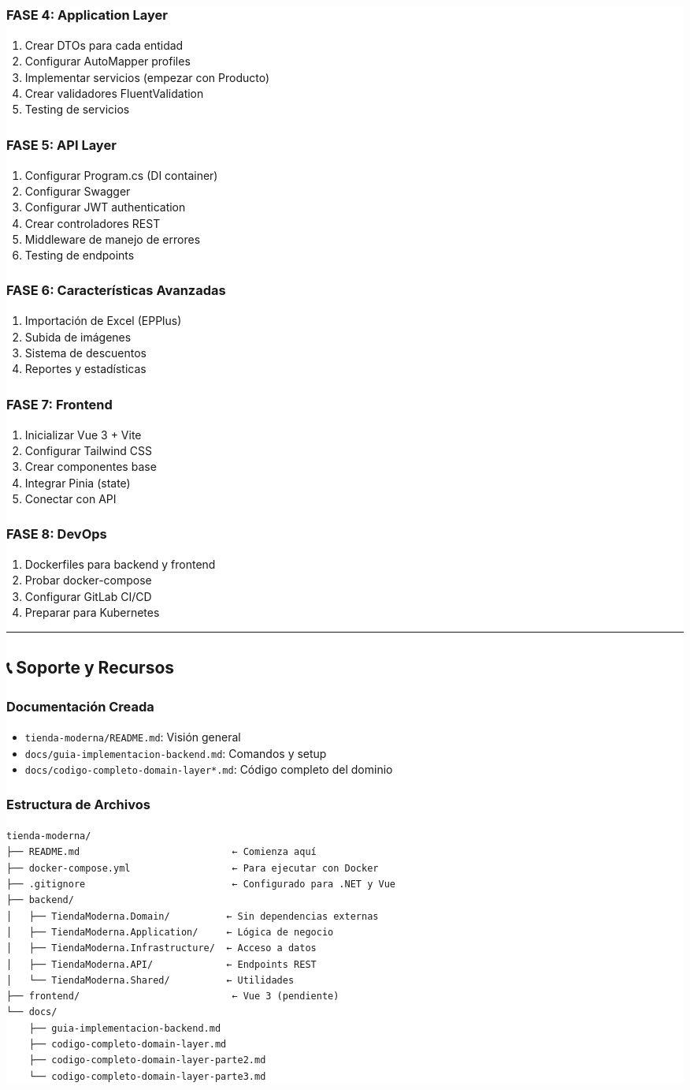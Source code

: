 ### FASE 4: Application Layer
1. Crear DTOs para cada entidad
2. Configurar AutoMapper profiles
3. Implementar servicios (empezar con Producto)
4. Crear validadores FluentValidation
5. Testing de servicios

### FASE 5: API Layer
1. Configurar Program.cs (DI container)
2. Configurar Swagger
3. Configurar JWT authentication
4. Crear controladores REST
5. Middleware de manejo de errores
6. Testing de endpoints

### FASE 6: Características Avanzadas
1. Importación de Excel (EPPlus)
2. Subida de imágenes
3. Sistema de descuentos
4. Reportes y estadísticas

### FASE 7: Frontend
1. Inicializar Vue 3 + Vite
2. Configurar Tailwind CSS
3. Crear componentes base
4. Integrar Pinia (state)
5. Conectar con API

### FASE 8: DevOps
1. Dockerfiles para backend y frontend
2. Probar docker-compose
3. Configurar GitLab CI/CD
4. Preparar para Kubernetes

---

## 📞 Soporte y Recursos

### Documentación Creada
- `tienda-moderna/README.md`: Visión general
- `docs/guia-implementacion-backend.md`: Comandos y setup
- `docs/codigo-completo-domain-layer*.md`: Código completo del dominio

### Estructura de Archivos
```
tienda-moderna/
├── README.md                           ← Comienza aquí
├── docker-compose.yml                  ← Para ejecutar con Docker
├── .gitignore                          ← Configurado para .NET y Vue
├── backend/
│   ├── TiendaModerna.Domain/          ← Sin dependencias externas
│   ├── TiendaModerna.Application/     ← Lógica de negocio
│   ├── TiendaModerna.Infrastructure/  ← Acceso a datos
│   ├── TiendaModerna.API/             ← Endpoints REST
│   └── TiendaModerna.Shared/          ← Utilidades
├── frontend/                           ← Vue 3 (pendiente)
└── docs/
    ├── guia-implementacion-backend.md
    ├── codigo-completo-domain-layer.md
    ├── codigo-completo-domain-layer-parte2.md
    └── codigo-completo-domain-layer-parte3.md
```